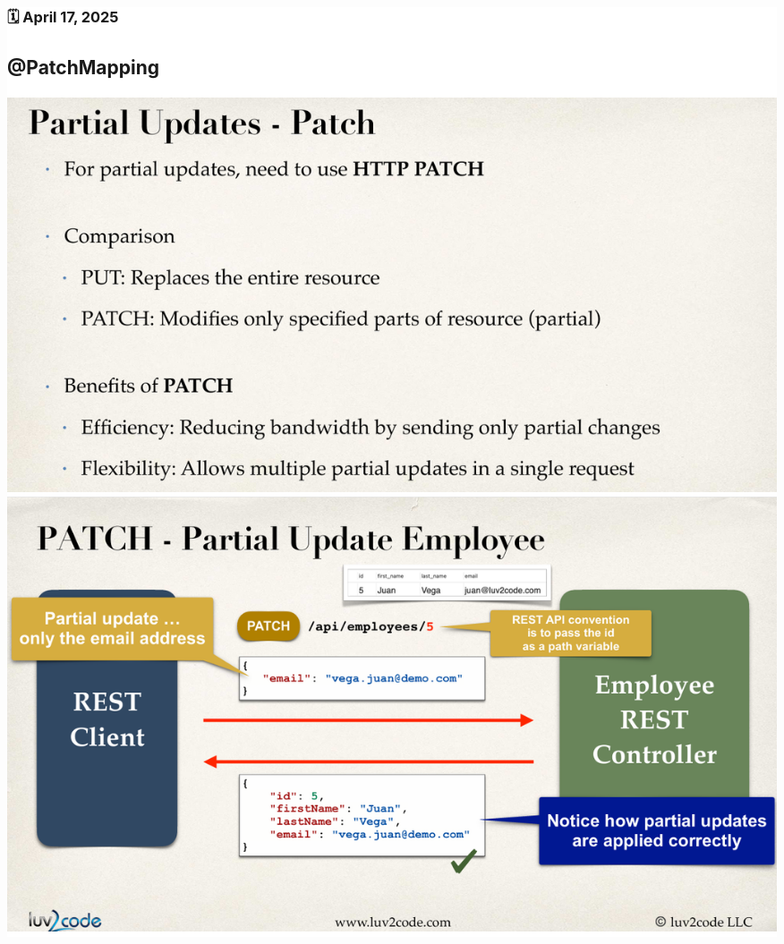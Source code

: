 ### 🗓️ April 17, 2025
## @PatchMapping

![img_18.png](src_images/img_18.png)
![img_19.png](src_images/img_19.png)